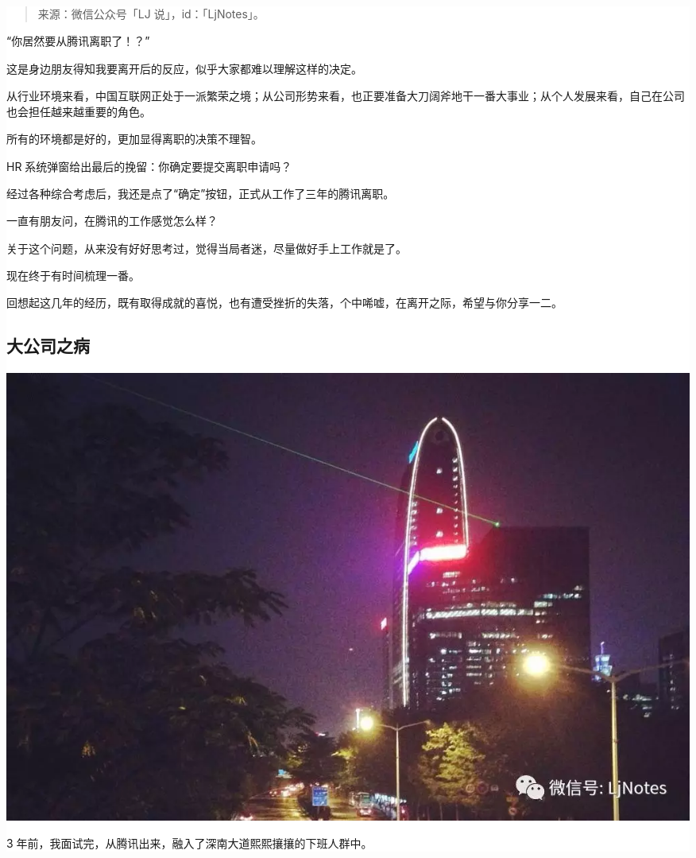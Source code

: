 > 来源：微信公众号「LJ 说」，id：「LjNotes」。

“你居然要从腾讯离职了！？”

这是身边朋友得知我要离开后的反应，似乎大家都难以理解这样的决定。

从行业环境来看，中国互联网正处于一派繁荣之境；从公司形势来看，也正要准备大刀阔斧地干一番大事业；从个人发展来看，自己在公司也会担任越来越重要的角色。

所有的环境都是好的，更加显得离职的决策不理智。

HR 系统弹窗给出最后的挽留：你确定要提交离职申请吗？

经过各种综合考虑后，我还是点了“确定”按钮，正式从工作了三年的腾讯离职。

一直有朋友问，在腾讯的工作感觉怎么样？

关于这个问题，从来没有好好思考过，觉得当局者迷，尽量做好手上工作就是了。

现在终于有时间梳理一番。

回想起这几年的经历，既有取得成就的喜悦，也有遭受挫折的失落，个中唏嘘，在离开之际，希望与你分享一二。

## 大公司之病

![img](../assets/腾讯.png)

3 年前，我面试完，从腾讯出来，融入了深南大道熙熙攘攘的下班人群中。
